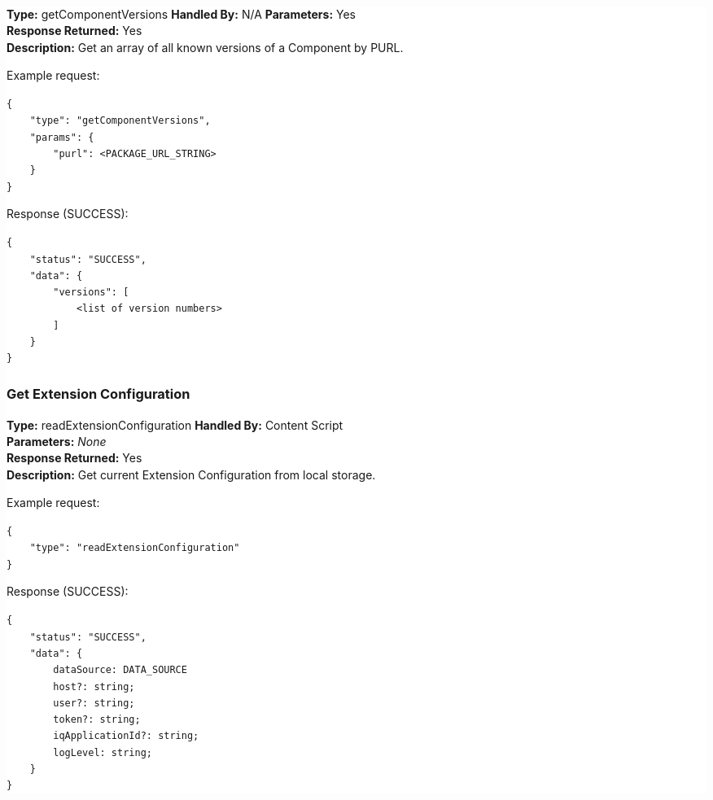 **Type:** getComponentVersions
**Handled By:** N/A
**Parameters:** Yes  
**Response Returned:** Yes  
**Description:** Get an array of all known versions of a Component by PURL.

Example request:

```
{
    "type": "getComponentVersions",
    "params": {
        "purl": <PACKAGE_URL_STRING>
    }
}
```

Response (SUCCESS):

```
{
    "status": "SUCCESS",
    "data": {
        "versions": [
            <list of version numbers>
        ]
    }
}
```

### Get Extension Configuration

**Type:** readExtensionConfiguration
**Handled By:** Content Script  
**Parameters:** _None_  
**Response Returned:** Yes  
**Description:** Get current Extension Configuration from local storage.

Example request:

```
{
    "type": "readExtensionConfiguration"
}
```

Response (SUCCESS):

```
{
    "status": "SUCCESS",
    "data": {
        dataSource: DATA_SOURCE
        host?: string;
        user?: string;
        token?: string;
        iqApplicationId?: string;
        logLevel: string;
    }
}
```
